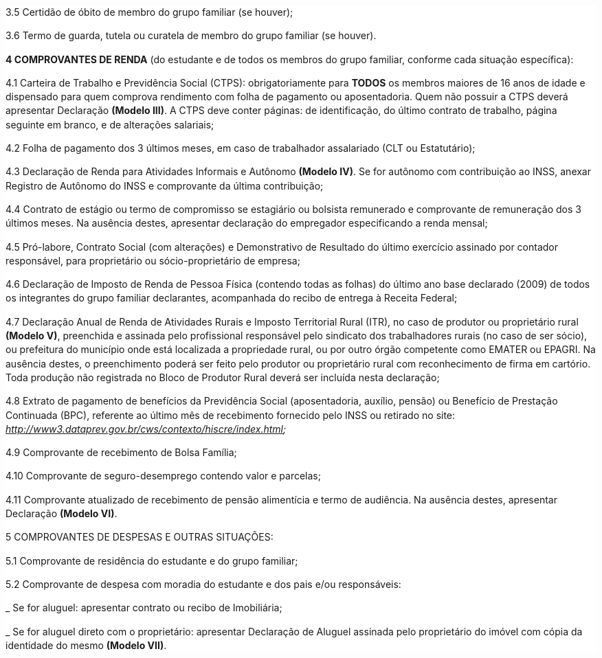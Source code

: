  3.5 Certidão de óbito de membro do grupo familiar (se houver);

 3.6 Termo de guarda, tutela ou curatela de membro do grupo familiar (se houver).

 **4 COMPROVANTES DE RENDA** (do estudante e de todos os membros do grupo familiar, conforme cada situação específica):

 4.1 Carteira de Trabalho e Previdência Social (CTPS): obrigatoriamente para **TODOS** os membros maiores de 16 anos de idade e dispensado para quem comprova rendimento com folha de pagamento ou aposentadoria. Quem não possuir a CTPS deverá apresentar Declaração **(Modelo III)**. A CTPS deve conter páginas: de identificação, do último contrato de trabalho, página seguinte em branco, e de alterações salariais;

 4.2 Folha de pagamento dos 3 últimos meses, em caso de trabalhador assalariado (CLT ou Estatutário);

 4.3 Declaração de Renda para Atividades Informais e Autônomo **(Modelo IV)**. Se for autônomo com contribuição ao INSS, anexar Registro de Autônomo do INSS e comprovante da última contribuição;

 4.4 Contrato de estágio ou termo de compromisso se estagiário ou bolsista remunerado e comprovante de remuneração dos 3 últimos meses. Na ausência destes, apresentar declaração do empregador especificando a renda mensal;

 4.5 Pró-labore, Contrato Social (com alterações) e Demonstrativo de Resultado do último exercício assinado por contador responsável, para proprietário ou sócio-proprietário de empresa;

 4.6 Declaração de Imposto de Renda de Pessoa Física (contendo todas as folhas) do último ano base declarado (2009) de todos os integrantes do grupo familiar declarantes, acompanhada do recibo de entrega à Receita Federal;

 4.7 Declaração Anual de Renda de Atividades Rurais e Imposto Territorial Rural (ITR), no caso de produtor ou proprietário rural **(Modelo V)**, preenchida e assinada pelo profissional responsável pelo sindicato dos trabalhadores rurais (no caso de ser sócio), ou prefeitura do município onde está localizada a propriedade rural, ou por outro órgão competente como EMATER ou EPAGRI. Na ausência destes, o preenchimento poderá ser feito pelo produtor ou proprietário rural com reconhecimento de firma em cartório. Toda produção não registrada no Bloco de Produtor Rural deverá ser incluída nesta declaração;

 4.8 Extrato de pagamento de benefícios da Previdência Social (aposentadoria, auxílio, pensão) ou Benefício de Prestação Continuada (BPC), referente ao último mês de recebimento fornecido pelo INSS ou retirado no site: *http://www3.dataprev.gov.br/cws/contexto/hiscre/index.html;*

 4.9 Comprovante de recebimento de Bolsa Família;

 4.10 Comprovante de seguro-desemprego contendo valor e parcelas;

 4.11 Comprovante atualizado de recebimento de pensão alimentícia e termo de audiência. Na ausência destes, apresentar Declaração **(Modelo VI)**.

 5 COMPROVANTES DE DESPESAS E OUTRAS SITUAÇÕES:

 5.1 Comprovante de residência do estudante e do grupo familiar;

 5.2 Comprovante de despesa com moradia do estudante e dos pais e/ou responsáveis:

 \_ Se for aluguel: apresentar contrato ou recibo de Imobiliária;

 \_ Se for aluguel direto com o proprietário: apresentar Declaração de Aluguel assinada pelo proprietário do imóvel com cópia da identidade do mesmo **(Modelo VII)**.
